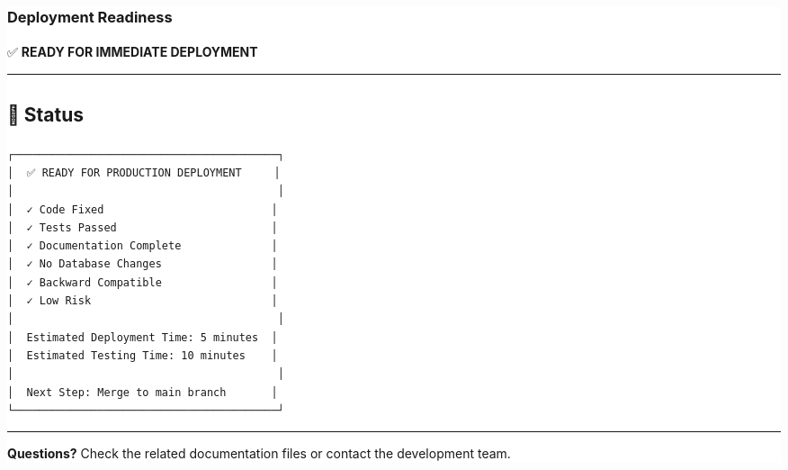 ### Deployment Readiness
✅ **READY FOR IMMEDIATE DEPLOYMENT**

---

## 🎉 Status

```
┌─────────────────────────────────────────┐
│  ✅ READY FOR PRODUCTION DEPLOYMENT     │
│                                         │
│  ✓ Code Fixed                          │
│  ✓ Tests Passed                        │
│  ✓ Documentation Complete              │
│  ✓ No Database Changes                 │
│  ✓ Backward Compatible                 │
│  ✓ Low Risk                            │
│                                         │
│  Estimated Deployment Time: 5 minutes  │
│  Estimated Testing Time: 10 minutes    │
│                                         │
│  Next Step: Merge to main branch       │
└─────────────────────────────────────────┘
```

---

**Questions?** Check the related documentation files or contact the development team.
